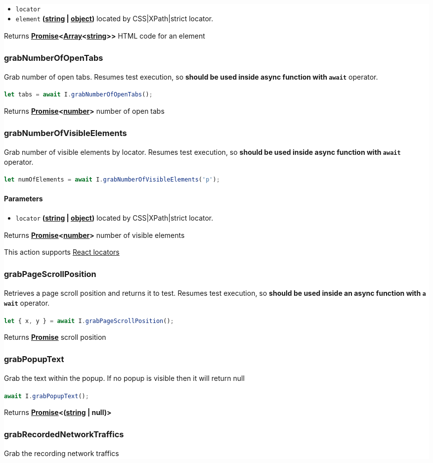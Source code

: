 *   `locator` &#x20;
*   `element` **([string][6] | [object][4])** located by CSS|XPath|strict locator.

Returns **[Promise][14]<[Array][16]<[string][6]>>** HTML code for an element

### grabNumberOfOpenTabs

Grab number of open tabs.
Resumes test execution, so **should be used inside async function with `await`** operator.

```js
let tabs = await I.grabNumberOfOpenTabs();
```

Returns **[Promise][14]<[number][11]>** number of open tabs

### grabNumberOfVisibleElements

Grab number of visible elements by locator.
Resumes test execution, so **should be used inside async function with `await`** operator.

```js
let numOfElements = await I.grabNumberOfVisibleElements('p');
```

#### Parameters

*   `locator` **([string][6] | [object][4])** located by CSS|XPath|strict locator.

Returns **[Promise][14]<[number][11]>** number of visible elements



This action supports [React locators](https://codecept.io/react#locators)


### grabPageScrollPosition

Retrieves a page scroll position and returns it to test.
Resumes test execution, so **should be used inside an async function with `await`** operator.

```js
let { x, y } = await I.grabPageScrollPosition();
```

Returns **[Promise][14]<PageScrollPosition>** scroll position

### grabPopupText

Grab the text within the popup. If no popup is visible then it will return null

```js
await I.grabPopupText();
```

Returns **[Promise][14]<([string][6] | null)>**&#x20;

### grabRecordedNetworkTraffics

Grab the recording network traffics


[1]: https://github.com/GoogleChrome/puppeteer
[2]: https://codecept.io/helpers/Puppeteer-firefox
[3]: https://chromedevtools.github.io/devtools-protocol/#how-do-i-access-the-browser-target
[4]: https://developer.mozilla.org/docs/Web/JavaScript/Reference/Global_Objects/Object
[5]: http://jster.net/category/windows-modals-popups
[6]: https://developer.mozilla.org/docs/Web/JavaScript/Reference/Global_Objects/String
[7]: https://github.com/puppeteer/puppeteer/issues/5420
[8]: https://developer.mozilla.org/en-US/docs/Web/API/HTMLElement/focus
[9]: https://playwright.dev/docs/api/class-locator#locator-blur
[10]: https://developer.mozilla.org/docs/Web/JavaScript/Reference/Global_Objects/RegExp
[11]: https://developer.mozilla.org/docs/Web/JavaScript/Reference/Global_Objects/Number
[12]: https://vuejs.org/v2/api/#Vue-nextTick
[13]: https://developer.mozilla.org/docs/Web/JavaScript/Reference/Statements/function
[14]: https://developer.mozilla.org/docs/Web/JavaScript/Reference/Global_Objects/Promise
[15]: https://playwright.dev/docs/api/class-locator#locator-focus
[16]: https://developer.mozilla.org/docs/Web/JavaScript/Reference/Global_Objects/Array
[17]: https://developer.mozilla.org/docs/Web/JavaScript/Reference/Global_Objects/undefined
[18]: https://codecept.io/helpers/FileSystem
[19]: https://pptr.dev/guides/network-interception
[20]: https://github.com/GoogleChrome/puppeteer/issues/1313
[21]: #fillfield
[22]: #click
[23]: https://developer.mozilla.org/docs/Web/JavaScript/Reference/Global_Objects/Boolean
[24]: https://github.com/puppeteer/puppeteer/blob/master/docs/api.md#class-page
[25]: https://github.com/puppeteer/puppeteer/blob/master/docs/api.md#class-browser
[26]: https://github.com/GoogleChrome/puppeteer/blob/master/docs/api.md#pagewaitfornavigationoptions
[27]: https://pptr.dev/api/puppeteer.tracing
[28]: https://github.com/GoogleChrome/puppeteer/blob/master/docs/api.md#puppeteerlaunchoptions